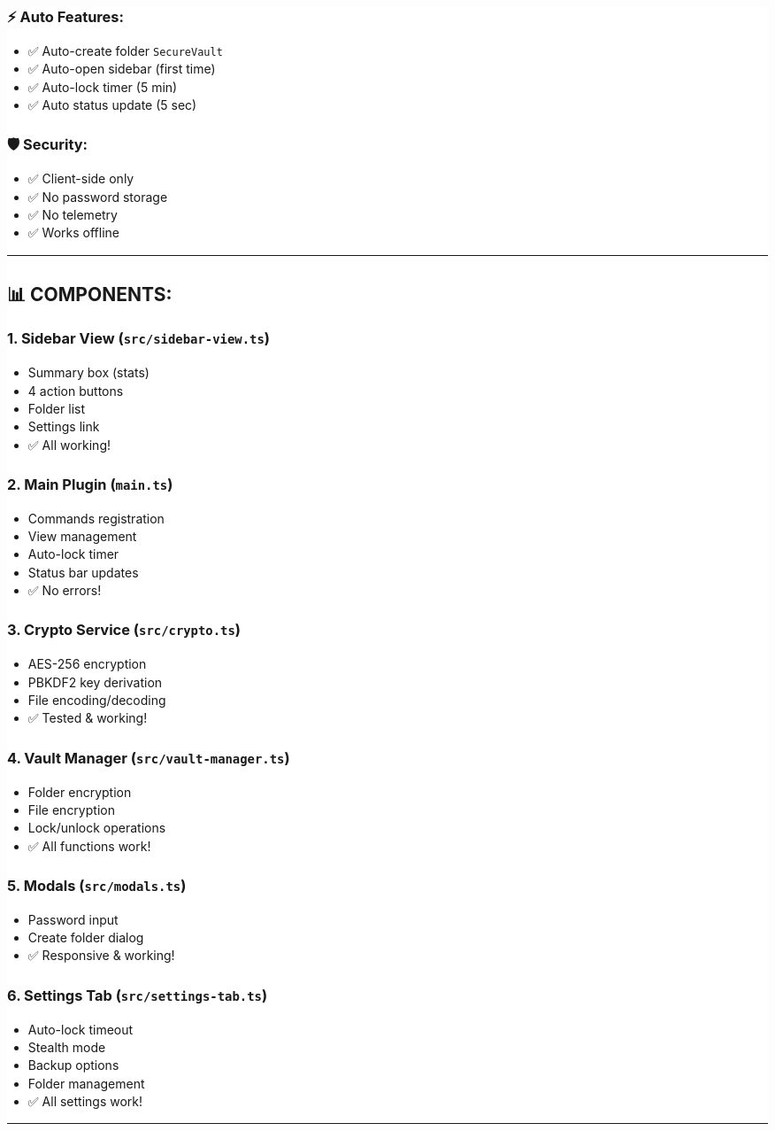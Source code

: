 ### ⚡ **Auto Features:**
- ✅ Auto-create folder `SecureVault`
- ✅ Auto-open sidebar (first time)
- ✅ Auto-lock timer (5 min)
- ✅ Auto status update (5 sec)

### 🛡️ **Security:**
- ✅ Client-side only
- ✅ No password storage
- ✅ No telemetry
- ✅ Works offline

---

## 📊 **COMPONENTS:**

### **1. Sidebar View** (`src/sidebar-view.ts`)
- Summary box (stats)
- 4 action buttons
- Folder list
- Settings link
- ✅ All working!

### **2. Main Plugin** (`main.ts`)
- Commands registration
- View management
- Auto-lock timer
- Status bar updates
- ✅ No errors!

### **3. Crypto Service** (`src/crypto.ts`)
- AES-256 encryption
- PBKDF2 key derivation
- File encoding/decoding
- ✅ Tested & working!

### **4. Vault Manager** (`src/vault-manager.ts`)
- Folder encryption
- File encryption
- Lock/unlock operations
- ✅ All functions work!

### **5. Modals** (`src/modals.ts`)
- Password input
- Create folder dialog
- ✅ Responsive & working!

### **6. Settings Tab** (`src/settings-tab.ts`)
- Auto-lock timeout
- Stealth mode
- Backup options
- Folder management
- ✅ All settings work!

---